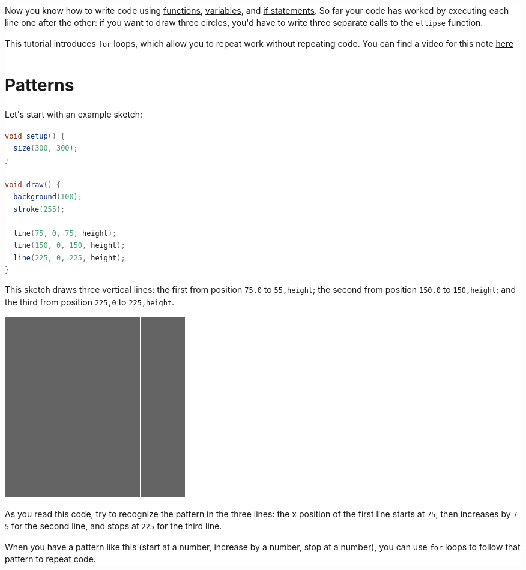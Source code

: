 Now you know how to write code using [functions](../04.%20Creating%20Functions/creating%20functions.md), [variables](../03.%20Creating%20Variables/creating%20variables.md), and [if statements](../06.%20if%20Statements). So far your code has worked by executing each line one after the other: if you want to draw three circles, you'd have to write three separate calls to the `ellipse` function.

This tutorial introduces `for` loops, which allow you to repeat work without repeating code.   You can find a video for this note [here](https://drive.google.com/file/d/1ZdJjXDFqPPOh4ixLyHM5OVQgFEnJ0QQW/view)

# Patterns

Let's start with an example sketch:

```java
void setup() {
  size(300, 300);
}

void draw() {
  background(100);
  stroke(255);
  
  line(75, 0, 75, height);
  line(150, 0, 150, height);
  line(225, 0, 225, height);
}
```

This sketch draws three vertical lines: the first from position `75,0` to `55,height`; the second from position `150,0` to `150,height`; and the third from position `225,0` to `225,height`.

![3 lines](images/for-loops-1.png)

As you read this code, try to recognize the pattern in the three lines: the x position of the first line starts at `75`, then increases by `75` for the second line, and stops at `225` for the third line.

When you have a pattern like this (start at a number, increase by a number, stop at a number), you can use `for` loops to follow that pattern to repeat code.
